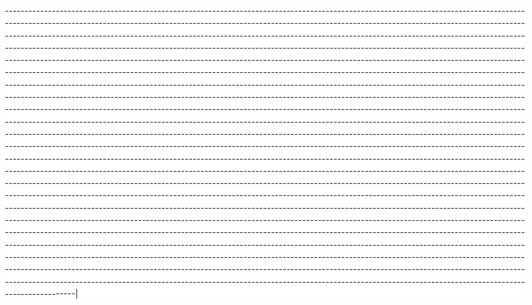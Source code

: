 -----------------------------------------------------------------------------------------------------------------------------------------------------------------------------------------------------------------------------------------------------------------------------------------------------------------------------------------------------------------------------------------------------------------------------------------------------------------------------------------------------------------------------------------------------------------------------------------------------------------------------------------------------------------------------------------------------------------------------------------------------------------------------------------------------------------------------------------------------------------------------------------------------------------------------------------------------------------------------------------------------------------------------------------------------------------------------------------------------------------------------------------------------------------------------------------------------------------------------------------------------------------------------------------------------------------------------------------------------------------------------------------------------------------------------------------------------------------------------------------------------------------------------------------------------------------------------------------------------------------------------------------------------------------------------------------------------------------------------------------------------------------------------------------------------------------------------------------------------------------------------------------------------------------------------------------------------------------------------------------------------------------------------------------------------------------------------------------------------------------------------------------------------------------------------------------------------------------------------------------------------------------------------------------------------------------------------------------------------------------------------------------------------------------------------------------------------------------------------------------------------------------------------------------------------------------------------------------------------------------------------------------------------------------------------------------------------------------------------------------------------------------------------------------------------------------------------------------------------------------------------------------------------------------------------------------------------------------------------------------------------------------------------------------------------------------------------------------------------------------------------------------------------------------------------------------------------|